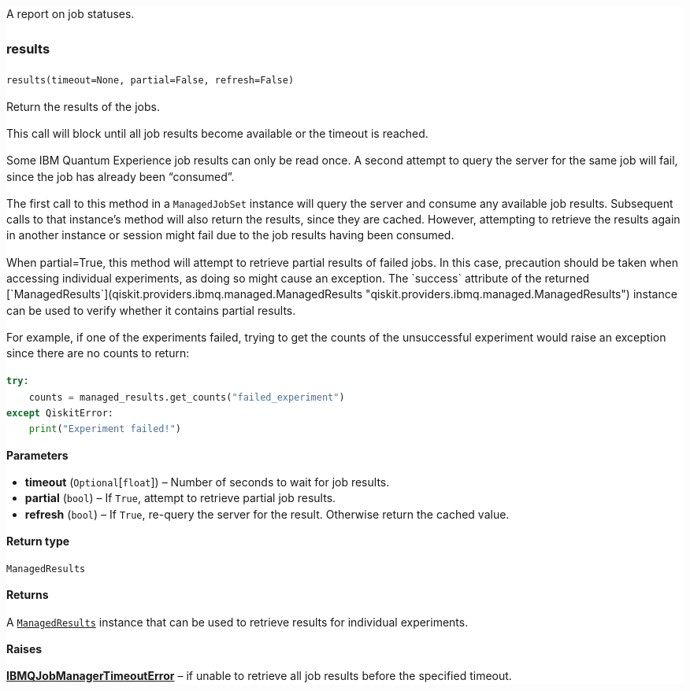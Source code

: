 A report on job statuses.

### results

<span id="qiskit.providers.ibmq.managed.ManagedJobSet.results" />

`results(timeout=None, partial=False, refresh=False)`

Return the results of the jobs.

This call will block until all job results become available or the timeout is reached.

<Admonition title="Note" type="note">
  Some IBM Quantum Experience job results can only be read once. A second attempt to query the server for the same job will fail, since the job has already been “consumed”.

  The first call to this method in a `ManagedJobSet` instance will query the server and consume any available job results. Subsequent calls to that instance’s method will also return the results, since they are cached. However, attempting to retrieve the results again in another instance or session might fail due to the job results having been consumed.
</Admonition>

<Admonition title="Note" type="note">
  When partial=True, this method will attempt to retrieve partial results of failed jobs. In this case, precaution should be taken when accessing individual experiments, as doing so might cause an exception. The `success` attribute of the returned [`ManagedResults`](qiskit.providers.ibmq.managed.ManagedResults "qiskit.providers.ibmq.managed.ManagedResults") instance can be used to verify whether it contains partial results.

  For example, if one of the experiments failed, trying to get the counts of the unsuccessful experiment would raise an exception since there are no counts to return:

  ```python
  try:
      counts = managed_results.get_counts("failed_experiment")
  except QiskitError:
      print("Experiment failed!")
  ```
</Admonition>

**Parameters**

*   **timeout** (`Optional`\[`float`]) – Number of seconds to wait for job results.
*   **partial** (`bool`) – If `True`, attempt to retrieve partial job results.
*   **refresh** (`bool`) – If `True`, re-query the server for the result. Otherwise return the cached value.

**Return type**

`ManagedResults`

**Returns**

A [`ManagedResults`](qiskit.providers.ibmq.managed.ManagedResults "qiskit.providers.ibmq.managed.ManagedResults") instance that can be used to retrieve results for individual experiments.

**Raises**

[**IBMQJobManagerTimeoutError**](qiskit.providers.ibmq.managed.IBMQJobManagerTimeoutError "qiskit.providers.ibmq.managed.IBMQJobManagerTimeoutError") – if unable to retrieve all job results before the specified timeout.
